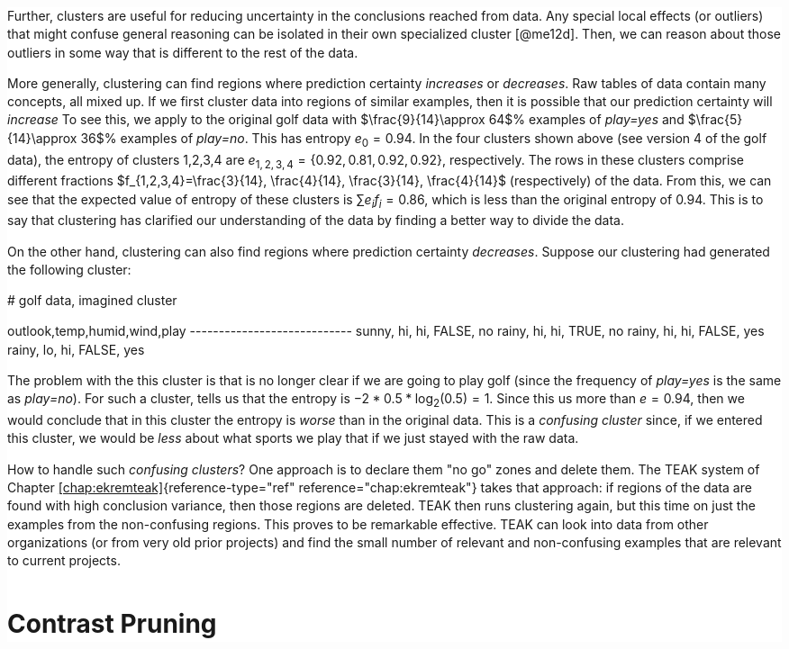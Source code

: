 Further, clusters are useful for reducing uncertainty in the conclusions
reached from data. Any special local effects (or outliers) that might
confuse general reasoning can be isolated in their own specialized
cluster [@me12d]. Then, we can reason about those outliers in some way
that is different to the rest of the data.

More generally, clustering can find regions where prediction certainty
*increases* or *decreases*. Raw tables of data contain many concepts,
all mixed up. If we first cluster data into regions of similar examples,
then it is possible that our prediction certainty will *increase* To see
this, we apply to the original golf data with $\frac{9}{14}\approx 64$%
examples of *play=yes* and $\frac{5}{14}\approx 36$% examples of
*play=no*. This has entropy $e_0 = 0.94$. In the four clusters shown
above (see version 4 of the golf data), the entropy of clusters 1,2,3,4
are $e_{1,2,3,4}=\{0.92, 0.81, 0.92, 0.92\}$, respectively. The rows in
these clusters comprise different fractions
$f_{1,2,3,4}=\frac{3}{14}, \frac{4}{14},
\frac{3}{14}, \frac{4}{14}$ (respectively) of the data. From this, we
can see that the expected value of entropy of these clusters is
$\sum e_if_i=0.86$, which is less than the original entropy of 0.94.
This is to say that clustering has clarified our understanding of the
data by finding a better way to divide the data.

On the other hand, clustering can also find regions where prediction
certainty *decreases*. Suppose our clustering had generated the
following cluster:

\# golf data, imagined cluster

outlook,temp,humid,wind,play ---------------------------- sunny, hi, hi,
FALSE, no rainy, hi, hi, TRUE, no rainy, hi, hi, FALSE, yes rainy, lo,
hi, FALSE, yes

The problem with the this cluster is that is no longer clear if we are
going to play golf (since the frequency of *play=yes* is the same as
*play=no*). For such a cluster, tells us that the entropy is
$-2*0.5*\log_2(0.5)=1$. Since this us more than $e=0.94$, then we would
conclude that in this cluster the entropy is *worse* than in the
original data. This is a *confusing cluster* since, if we entered this
cluster, we would be *less* about what sports we play that if we just
stayed with the raw data.

How to handle such *confusing clusters*? One approach is to declare them
"no go" zones and delete them. The TEAK system of
Chapter [\[chap:ekremteak\]](#chap:ekremteak){reference-type="ref"
reference="chap:ekremteak"} takes that approach: if regions of the data
are found with high conclusion variance, then those regions are deleted.
TEAK then runs clustering again, but this time on just the examples from
the non-confusing regions. This proves to be remarkable effective. TEAK
can look into data from other organizations (or from very old prior
projects) and find the small number of relevant and non-confusing
examples that are relevant to current projects.

Contrast Pruning
================


[^1]: For a more rigorous approach to defining $\epsilon$, use equations
[^2]: To be precise, it uses the cosine rule to project all the other